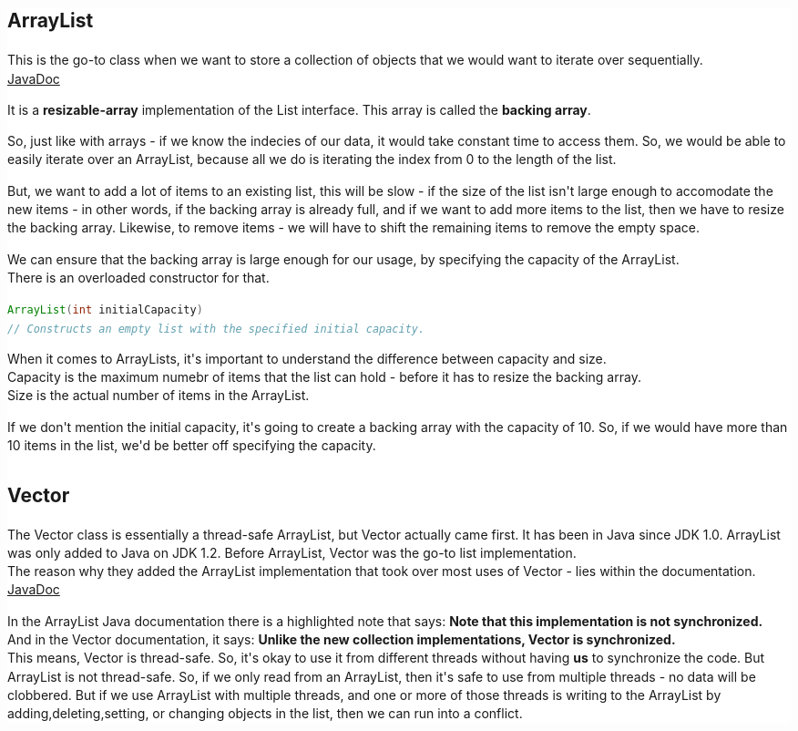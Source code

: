 ## ArrayList 

This is the go-to class when we want to store a collection of objects that we would want to iterate over sequentially.  
[JavaDoc](https://docs.oracle.com/javase/8/docs/api/java/util/ArrayList.html)

It is a **resizable-array** implementation of the List interface. This array is called the **backing array**.  

So, just like with arrays - if we know the indecies of our data, it would take constant time to access them. So, we would be able to easily iterate over an ArrayList, because all we do is iterating the index from 0 to the length of the list.  

But, we want to add a lot of items to an existing list, this will be slow - if the size of the list isn't large enough to accomodate the new items - in other words, if the backing array is already full, and if we want to add more items to the list, then we have to resize the backing array. Likewise, to remove items - we will have to shift the remaining items to remove the empty space.  

We can ensure that the backing array is large enough for our usage, by specifying the capacity of the ArrayList.  
There is an overloaded constructor for that. 

```java
ArrayList(int initialCapacity)
// Constructs an empty list with the specified initial capacity.
```

When it comes to ArrayLists, it's important to understand the difference between capacity and size.  
Capacity is the maximum numebr of items that the list can hold - before it has to resize the backing array.  
Size is the actual number of items in the ArrayList.  

If we don't mention the initial capacity, it's going to create a backing array with the capacity of 10. So, if we would have more than 10 items in the list, we'd be better off specifying the capacity.  

## Vector 

The Vector class is essentially a thread-safe ArrayList, but Vector actually came first. It has been in Java since JDK 1.0. ArrayList was only added to Java on JDK 1.2. Before ArrayList, Vector was the go-to list implementation.  
The reason why they added the ArrayList implementation that took over most uses of Vector - lies within the documentation.  
[JavaDoc](https://docs.oracle.com/javase/8/docs/api/java/util/Vector.html)  

In the ArrayList Java documentation there is a highlighted note that says: **Note that this implementation is not synchronized.**  
And in the Vector documentation, it says: **Unlike the new collection implementations, Vector is synchronized.**  
This means, Vector is thread-safe. So, it's okay to use it from different threads without having **us** to synchronize the code. But ArrayList is not thread-safe. So, if we only read from an ArrayList, then it's safe to use from multiple threads - no data will be clobbered. But if we use ArrayList with multiple threads, and one or more of those threads is writing to the ArrayList by adding,deleting,setting, or changing objects in the list, then we can run into a conflict. 
